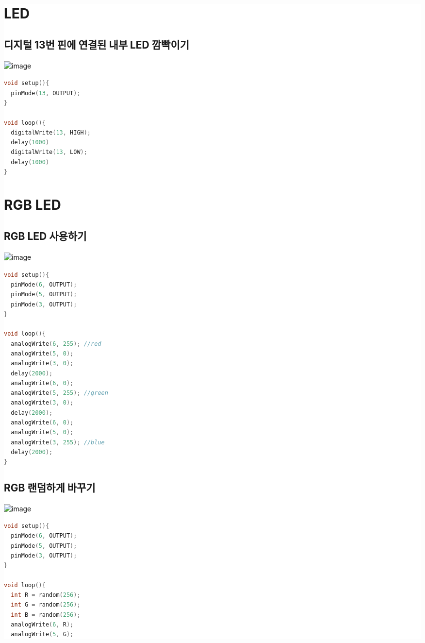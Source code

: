 # LED
## 디지털 13번 핀에 연결된 내부 LED 깜빡이기
![image](https://github.com/itple-sw/arduino-lamp/assets/76088532/0dca438a-0fc9-4902-ab91-babafd832723)
```cpp
void setup(){
  pinMode(13, OUTPUT);
}

void loop(){
  digitalWrite(13, HIGH);
  delay(1000)
  digitalWrite(13, LOW);
  delay(1000)
}
```

# RGB LED
## RGB LED 사용하기   
![image](https://github.com/itple-sw/arduino-lamp/assets/76088532/cbac1e56-bf17-4640-bf02-622406804855)
```cpp
void setup(){
  pinMode(6, OUTPUT);
  pinMode(5, OUTPUT);
  pinMode(3, OUTPUT);
}

void loop(){
  analogWrite(6, 255); //red
  analogWrite(5, 0);
  analogWrite(3, 0);
  delay(2000);
  analogWrite(6, 0);
  analogWrite(5, 255); //green
  analogWrite(3, 0);
  delay(2000);
  analogWrite(6, 0);
  analogWrite(5, 0);
  analogWrite(3, 255); //blue
  delay(2000);
}
```

## RGB 랜덤하게 바꾸기   
![image](https://github.com/itple-sw/arduino-lamp/assets/76088532/44b8b97c-f8b4-4cb8-ac46-39b3395f8507)
```cpp
void setup(){
  pinMode(6, OUTPUT);
  pinMode(5, OUTPUT);
  pinMode(3, OUTPUT);
}

void loop(){
  int R = random(256);
  int G = random(256);
  int B = random(256);
  analogWrite(6, R);
  analogWrite(5, G);
```